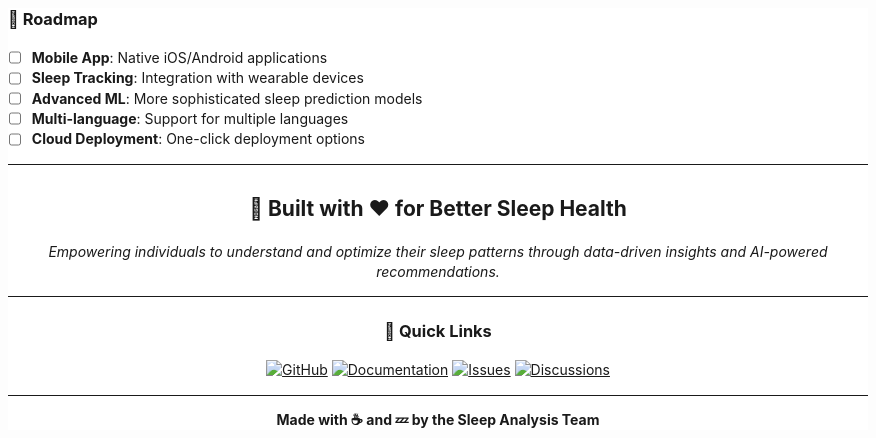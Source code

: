 ### 🎯 **Roadmap**

- [ ] **Mobile App**: Native iOS/Android applications
- [ ] **Sleep Tracking**: Integration with wearable devices
- [ ] **Advanced ML**: More sophisticated sleep prediction models
- [ ] **Multi-language**: Support for multiple languages
- [ ] **Cloud Deployment**: One-click deployment options

---

<div align="center">

## 🌟 **Built with ❤️ for Better Sleep Health**

*Empowering individuals to understand and optimize their sleep patterns through data-driven insights and AI-powered recommendations.*

---

### 🔗 **Quick Links**

[![GitHub](https://img.shields.io/badge/GitHub-Repository-black?style=for-the-badge&logo=github)](https://github.com/yourusername/sleep-analysis)
[![Documentation](https://img.shields.io/badge/Documentation-Wiki-blue?style=for-the-badge&logo=gitbook)](https://github.com/yourusername/sleep-analysis/wiki)
[![Issues](https://img.shields.io/badge/Issues-Report-orange?style=for-the-badge&logo=github)](https://github.com/yourusername/sleep-analysis/issues)
[![Discussions](https://img.shields.io/badge/Discussions-Community-purple?style=for-the-badge&logo=github)](https://github.com/yourusername/sleep-analysis/discussions)

---

**Made with ☕ and 💤 by the Sleep Analysis Team**


</div>
